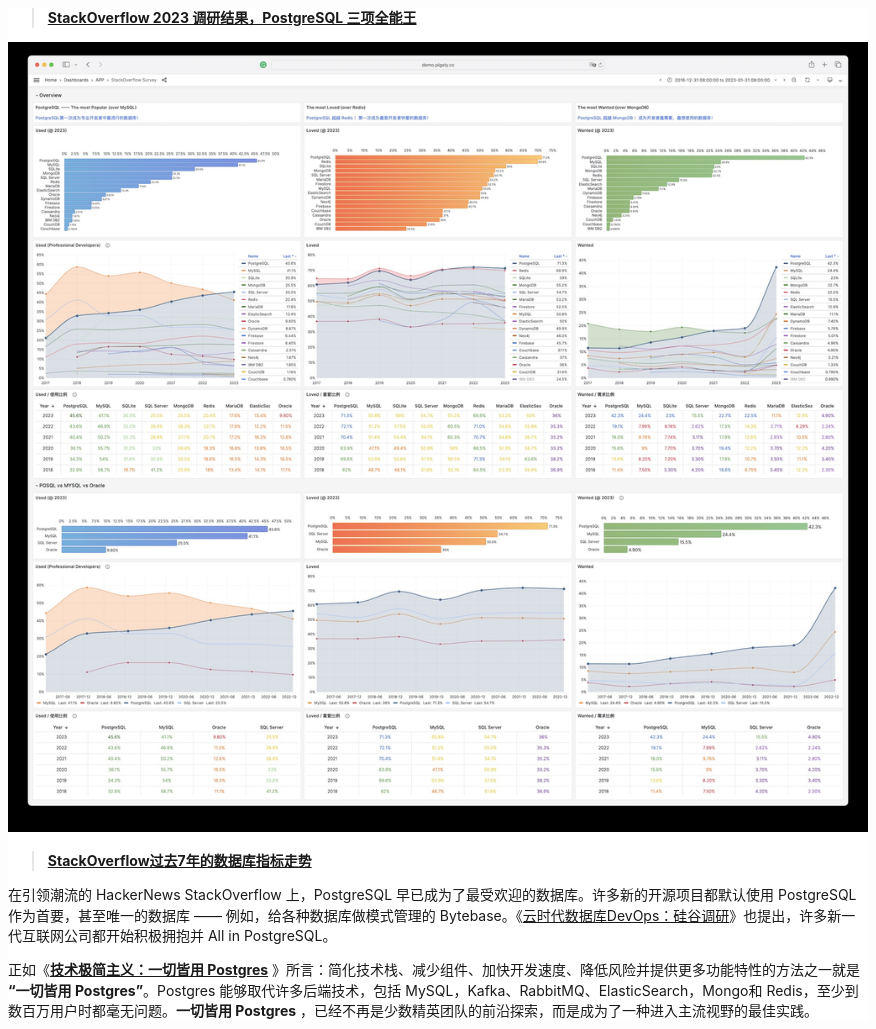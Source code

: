 > [**StackOverflow 2023 调研结果，PostgreSQL 三项全能王**](https://survey.stackoverflow.co/2023/#section-most-popular-technologies-databases)

[![sf-trend.jpg](sf-trend.jpg)](https://demo.pigsty.cc/d/sf-survey)

> [**StackOverflow过去7年的数据库指标走势**](https://demo.pigsty.cc/d/sf-survey)

在引领潮流的 HackerNews StackOverflow 上，PostgreSQL 早已成为了最受欢迎的数据库。许多新的开源项目都默认使用 PostgreSQL 作为首要，甚至唯一的数据库 —— 例如，给各种数据库做模式管理的 Bytebase。《[云时代数据库DevOps：硅谷调研](https://mp.weixin.qq.com/s/HeIGQC6JsE9ZXqJtFjiczA)》也提出，许多新一代互联网公司都开始积极拥抱并 All in PostgreSQL。

正如《[**技术极简主义：一切皆用 Postgres**](/pg/just-use-pg/) 》所言：简化技术栈、减少组件、加快开发速度、降低风险并提供更多功能特性的方法之一就是 **“一切皆用 Postgres”**。Postgres 能够取代许多后端技术，包括 MySQL，Kafka、RabbitMQ、ElasticSearch，Mongo和 Redis，至少到数百万用户时都毫无问题。**一切皆用 Postgres** ，已经不再是少数精英团队的前沿探索，而是成为了一种进入主流视野的最佳实践。
